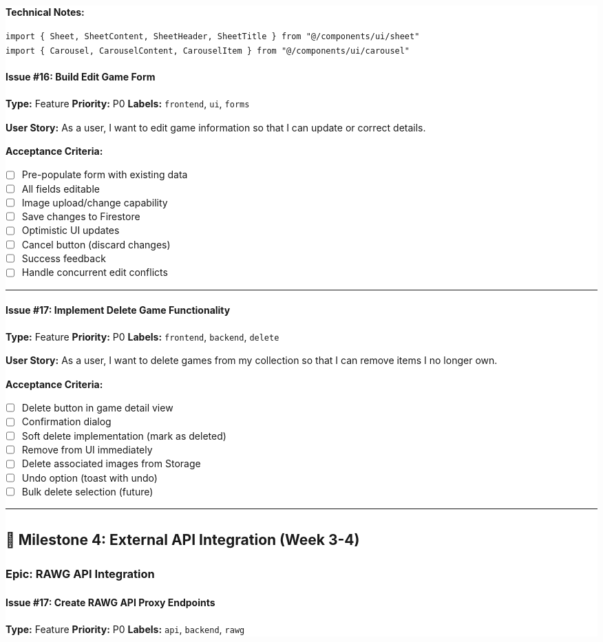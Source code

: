 **Technical Notes:**
```tsx
import { Sheet, SheetContent, SheetHeader, SheetTitle } from "@/components/ui/sheet"
import { Carousel, CarouselContent, CarouselItem } from "@/components/ui/carousel"
```

#### Issue #16: Build Edit Game Form
**Type:** Feature
**Priority:** P0
**Labels:** `frontend`, `ui`, `forms`

**User Story:**
As a user, I want to edit game information so that I can update or correct details.

**Acceptance Criteria:**
- [ ] Pre-populate form with existing data
- [ ] All fields editable
- [ ] Image upload/change capability
- [ ] Save changes to Firestore
- [ ] Optimistic UI updates
- [ ] Cancel button (discard changes)
- [ ] Success feedback
- [ ] Handle concurrent edit conflicts

---

#### Issue #17: Implement Delete Game Functionality
**Type:** Feature
**Priority:** P0
**Labels:** `frontend`, `backend`, `delete`

**User Story:**
As a user, I want to delete games from my collection so that I can remove items I no longer own.

**Acceptance Criteria:**
- [ ] Delete button in game detail view
- [ ] Confirmation dialog
- [ ] Soft delete implementation (mark as deleted)
- [ ] Remove from UI immediately
- [ ] Delete associated images from Storage
- [ ] Undo option (toast with undo)
- [ ] Bulk delete selection (future)

---

## 🎯 Milestone 4: External API Integration (Week 3-4)

### Epic: RAWG API Integration

#### Issue #17: Create RAWG API Proxy Endpoints
**Type:** Feature
**Priority:** P0
**Labels:** `api`, `backend`, `rawg`

